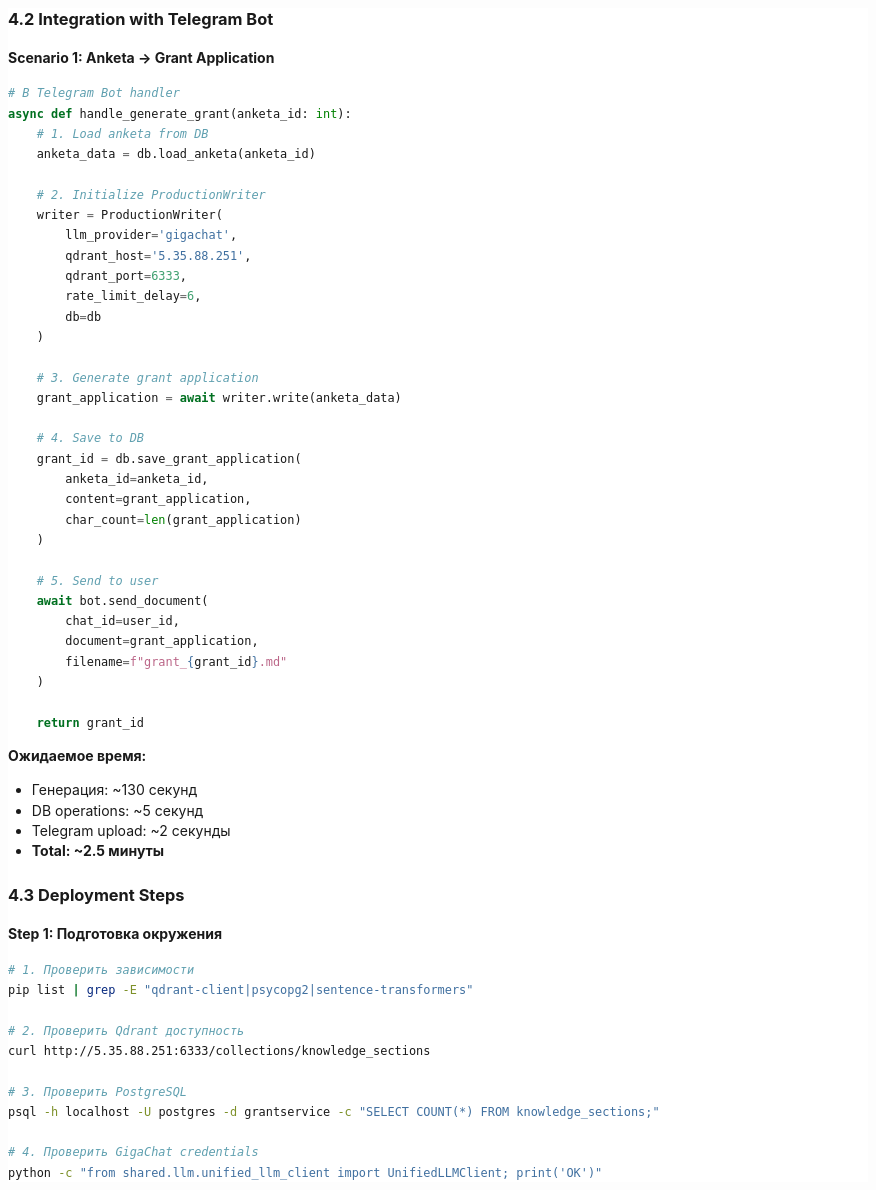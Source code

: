 ### 4.2 Integration with Telegram Bot

**Scenario 1: Anketa → Grant Application**

```python
# В Telegram Bot handler
async def handle_generate_grant(anketa_id: int):
    # 1. Load anketa from DB
    anketa_data = db.load_anketa(anketa_id)

    # 2. Initialize ProductionWriter
    writer = ProductionWriter(
        llm_provider='gigachat',
        qdrant_host='5.35.88.251',
        qdrant_port=6333,
        rate_limit_delay=6,
        db=db
    )

    # 3. Generate grant application
    grant_application = await writer.write(anketa_data)

    # 4. Save to DB
    grant_id = db.save_grant_application(
        anketa_id=anketa_id,
        content=grant_application,
        char_count=len(grant_application)
    )

    # 5. Send to user
    await bot.send_document(
        chat_id=user_id,
        document=grant_application,
        filename=f"grant_{grant_id}.md"
    )

    return grant_id
```

**Ожидаемое время:**
- Генерация: ~130 секунд
- DB operations: ~5 секунд
- Telegram upload: ~2 секунды
- **Total: ~2.5 минуты**

### 4.3 Deployment Steps

**Step 1: Подготовка окружения**
```bash
# 1. Проверить зависимости
pip list | grep -E "qdrant-client|psycopg2|sentence-transformers"

# 2. Проверить Qdrant доступность
curl http://5.35.88.251:6333/collections/knowledge_sections

# 3. Проверить PostgreSQL
psql -h localhost -U postgres -d grantservice -c "SELECT COUNT(*) FROM knowledge_sections;"

# 4. Проверить GigaChat credentials
python -c "from shared.llm.unified_llm_client import UnifiedLLMClient; print('OK')"
```
